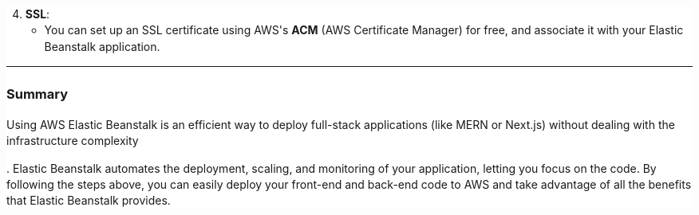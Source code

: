 4. **SSL**:
   - You can set up an SSL certificate using AWS's **ACM** (AWS Certificate Manager) for free, and associate it with your Elastic Beanstalk application.

---

### **Summary**

Using AWS Elastic Beanstalk is an efficient way to deploy full-stack applications (like MERN or Next.js) without dealing with the infrastructure complexity

. Elastic Beanstalk automates the deployment, scaling, and monitoring of your application, letting you focus on the code. By following the steps above, you can easily deploy your front-end and back-end code to AWS and take advantage of all the benefits that Elastic Beanstalk provides.
